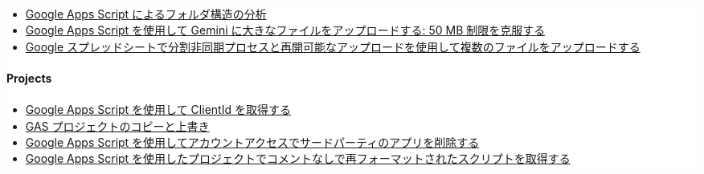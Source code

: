 - [Google Apps Script によるフォルダ構造の分析](https://gist.github.com/tanaikech/aa654883775702d02bc3e40fdc3af69e)
- [Google Apps Script を使用して Gemini に大きなファイルをアップロードする: 50 MB 制限を克服する](https://gist.github.com/tanaikech/ad5b87df2842ecd2f9864784ac6bbecb)
- [Google スプレッドシートで分割非同期プロセスと再開可能なアップロードを使用して複数のファイルをアップロードする](https://gist.github.com/tanaikech/42925de7efc497b5e8eb21f9dae6260d)

<a name="projects"> </a>

#### Projects

- [Google Apps Script を使用して ClientId を取得する](https://gist.github.com/tanaikech/4656b1b01128d27f291cee317553ea6d)
- [GAS プロジェクトのコピーと上書き](https://gist.github.com/tanaikech/3e7608bd8ba87dd6019aedbd09224bd3)
- [Google Apps Script を使用してアカウントアクセスでサードパーティのアプリを削除する](https://gist.github.com/tanaikech/608e65fee105989df1a7b645c20572c2)
- [Google Apps Script を使用したプロジェクトでコメントなしで再フォーマットされたスクリプトを取得する](https://gist.github.com/tanaikech/61f69fd2ce181865d3430c260c6a5d0b)
